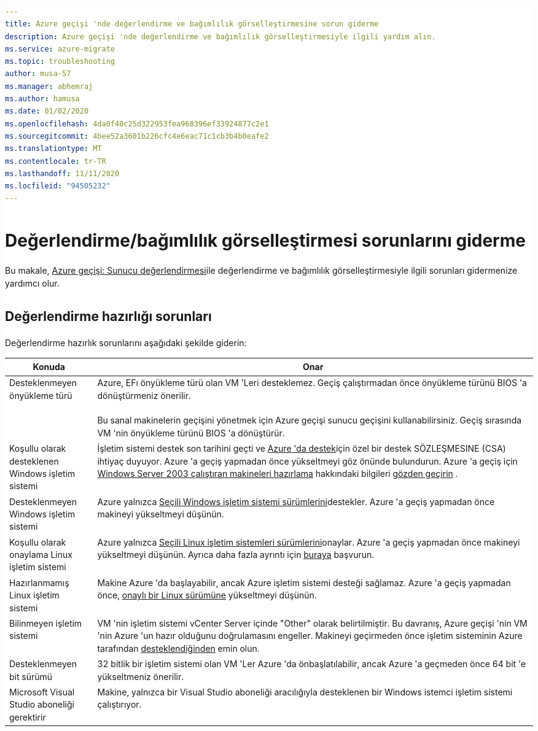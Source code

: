 ```yaml
---
title: Azure geçişi 'nde değerlendirme ve bağımlılık görselleştirmesine sorun giderme
description: Azure geçişi 'nde değerlendirme ve bağımlılık görselleştirmesiyle ilgili yardım alın.
ms.service: azure-migrate
ms.topic: troubleshooting
author: musa-57
ms.manager: abhemraj
ms.author: hamusa
ms.date: 01/02/2020
ms.openlocfilehash: 4da0f40c25d322953fea968396ef33924877c2e1
ms.sourcegitcommit: 4bee52a3601b226cfc4e6eac71c1cb3b4b0eafe2
ms.translationtype: MT
ms.contentlocale: tr-TR
ms.lasthandoff: 11/11/2020
ms.locfileid: "94505232"
---
```

# <a name="troubleshoot-assessmentdependency-visualization"></a>Değerlendirme/bağımlılık görselleştirmesi sorunlarını giderme

Bu makale, [Azure geçişi: Sunucu değerlendirmesi](migrate-services-overview.md#azure-migrate-server-assessment-tool)ile değerlendirme ve bağımlılık görselleştirmesiyle ilgili sorunları gidermenize yardımcı olur.


## <a name="assessment-readiness-issues"></a>Değerlendirme hazırlığı sorunları

Değerlendirme hazırlık sorunlarını aşağıdaki şekilde giderin:

**Konuda** | **Onar**
--- | ---
Desteklenmeyen önyükleme türü | Azure, EFı önyükleme türü olan VM 'Leri desteklemez. Geçiş çalıştırmadan önce önyükleme türünü BIOS 'a dönüştürmeniz önerilir. <br/><br/>Bu sanal makinelerin geçişini yönetmek için Azure geçişi sunucu geçişini kullanabilirsiniz. Geçiş sırasında VM 'nin önyükleme türünü BIOS 'a dönüştürür.
Koşullu olarak desteklenen Windows işletim sistemi | İşletim sistemi destek son tarihini geçti ve [Azure 'da destek](/troubleshoot/azure/virtual-machines/server-software-support)için özel bir destek SÖZLEŞMESINE (CSA) ihtiyaç duyuyor. Azure 'a geçiş yapmadan önce yükseltmeyi göz önünde bulundurun. Azure 'a geçiş için [Windows Server 2003 çalıştıran makineleri hazırlama](prepare-windows-server-2003-migration.md) hakkındaki bilgileri [gözden geçirin]() .
Desteklenmeyen Windows işletim sistemi | Azure yalnızca [Seçili Windows işletim sistemi sürümlerini](/troubleshoot/azure/virtual-machines/server-software-support)destekler. Azure 'a geçiş yapmadan önce makineyi yükseltmeyi düşünün.
Koşullu olarak onaylama Linux işletim sistemi | Azure yalnızca [Seçili Linux işletim sistemleri sürümlerini](../virtual-machines/linux/endorsed-distros.md)onaylar. Azure 'a geçiş yapmadan önce makineyi yükseltmeyi düşünün. Ayrıca daha fazla ayrıntı için [buraya](#linux-vms-are-conditionally-ready-in-an-azure-vm-assessment) başvurun.
Hazırlanmamış Linux işletim sistemi | Makine Azure 'da başlayabilir, ancak Azure işletim sistemi desteği sağlamaz. Azure 'a geçiş yapmadan önce, [onaylı bir Linux sürümüne](../virtual-machines/linux/endorsed-distros.md) yükseltmeyi düşünün.
Bilinmeyen işletim sistemi | VM 'nin işletim sistemi vCenter Server içinde "Other" olarak belirtilmiştir. Bu davranış, Azure geçişi 'nin VM 'nin Azure 'un hazır olduğunu doğrulamasını engeller. Makineyi geçirmeden önce işletim sisteminin Azure tarafından [desteklendiğinden](./migrate-support-matrix-vmware-migration.md#azure-vm-requirements) emin olun.
Desteklenmeyen bit sürümü | 32 bitlik bir işletim sistemi olan VM 'Ler Azure 'da önbaşlatılabilir, ancak Azure 'a geçmeden önce 64 bit 'e yükseltmeniz önerilir.
Microsoft Visual Studio aboneliği gerektirir | Makine, yalnızca bir Visual Studio aboneliği aracılığıyla desteklenen bir Windows istemci işletim sistemi çalıştırıyor.